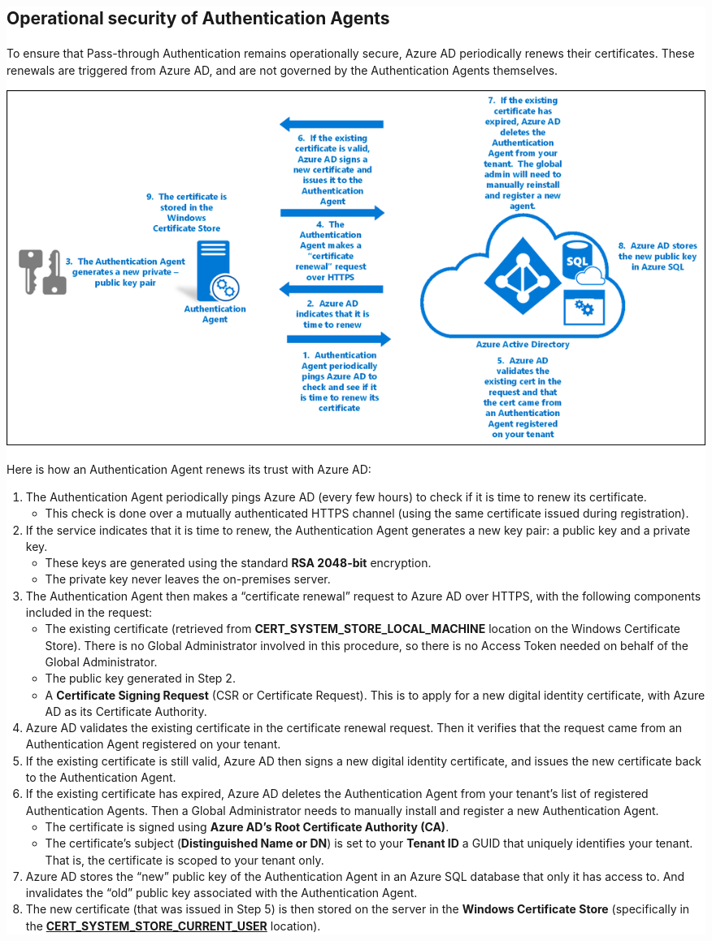 ## Operational security of Authentication Agents

To ensure that Pass-through Authentication remains operationally secure, Azure AD periodically renews their certificates. These renewals are triggered from Azure AD, and are not governed by the Authentication Agents themselves.

![Operational security](./media/active-directory-aadconnect-pass-through-authentication-security-deep-dive/pta4.png)

Here is how an Authentication Agent renews its trust with Azure AD:

1. The Authentication Agent periodically pings Azure AD (every few hours) to check if it is time to renew its certificate. 
    - This check is done over a mutually authenticated HTTPS channel (using the same certificate issued during registration).
2. If the service indicates that it is time to renew, the Authentication Agent generates a new key pair: a public key and a private key.
    - These keys are generated using the standard **RSA 2048-bit** encryption.
    - The private key never leaves the on-premises server.
3. The Authentication Agent then makes a “certificate renewal” request to Azure AD over HTTPS, with the following components included in the request:
    - The existing certificate (retrieved from **CERT_SYSTEM_STORE_LOCAL_MACHINE** location on the Windows Certificate Store). There is no Global Administrator involved in this procedure, so there is no Access Token needed on behalf of the Global Administrator.
    - The public key generated in Step 2.
    - A **Certificate Signing Request** (CSR or Certificate Request). This is to apply for a new digital identity certificate, with Azure AD as its Certificate Authority.
4. Azure AD validates the existing certificate in the certificate renewal request. Then it verifies that the request came from an Authentication Agent registered on your tenant.
5. If the existing certificate is still valid, Azure AD then signs a new digital identity certificate, and issues the new certificate back to the Authentication Agent. 
6. If the existing certificate has expired, Azure AD deletes the Authentication Agent from your tenant’s list of registered Authentication Agents. Then a Global Administrator needs to manually install and register a new Authentication Agent.
    - The certificate is signed using **Azure AD’s Root Certificate Authority (CA)**.
    - The certificate’s subject (**Distinguished Name or DN**) is set to your **Tenant ID** a GUID that uniquely identifies your tenant. That is, the certificate is scoped to your tenant only.
6. Azure AD stores the “new” public key of the Authentication Agent in an Azure SQL database that only it has access to. And invalidates the “old” public key associated with the Authentication Agent.
7. The new certificate (that was issued in Step 5) is then stored on the server in the **Windows Certificate Store** (specifically in the **[CERT_SYSTEM_STORE_CURRENT_USER](https://msdn.microsoft.com/library/windows/desktop/aa388136.aspx#CERT_SYSTEM_STORE_CURRENT_USER)** location).